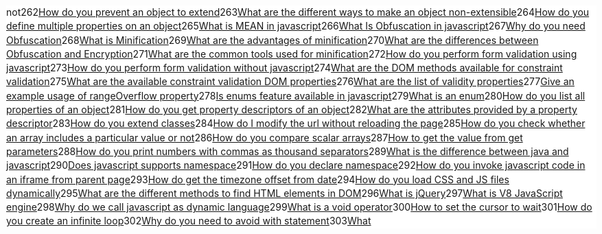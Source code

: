 not</a></td></tr><tr class="even"><td>262</td><td><a href="#how-do-you-prevent-an-object-to-extend">How do you prevent an object to extend</a></td></tr><tr class="odd"><td>263</td><td><a href="#what-are-the-different-ways-to-make-an-object-non-extensible">What are the different ways to make an object non-extensible</a></td></tr><tr class="even"><td>264</td><td><a href="#how-do-you-define-multiple-properties-on-an-object">How do you define multiple properties on an object</a></td></tr><tr class="odd"><td>265</td><td><a href="#what-is-mean-in-javascript">What is MEAN in javascript</a></td></tr><tr class="even"><td>266</td><td><a href="#what-is-obfuscation-in-javascript">What Is Obfuscation in javascript</a></td></tr><tr class="odd"><td>267</td><td><a href="#why-do-you-need-obfuscation">Why do you need Obfuscation</a></td></tr><tr class="even"><td>268</td><td><a href="#what-is-minification">What is Minification</a></td></tr><tr class="odd"><td>269</td><td><a href="#what-are-the-advantages-of-minification">What are the advantages of minification</a></td></tr><tr class="even"><td>270</td><td><a href="#what-are-the-differences-between-obfuscation-and-encryption">What are the differences between Obfuscation and Encryption</a></td></tr><tr class="odd"><td>271</td><td><a href="#what-are-the-common-tools-used-for-minification">What are the common tools used for minification</a></td></tr><tr class="even"><td>272</td><td><a href="#how-do-you-perform-form-validation-using-javascript">How do you perform form validation using javascript</a></td></tr><tr class="odd"><td>273</td><td><a href="#how-do-you-perform-form-validation-without-javascript">How do you perform form validation without javascript</a></td></tr><tr class="even"><td>274</td><td><a href="#what-are-the-dom-methods-available-for-constraint-validation">What are the DOM methods available for constraint validation</a></td></tr><tr class="odd"><td>275</td><td><a href="#what-are-the-available-constraint-validation-dom-properties">What are the available constraint validation DOM properties</a></td></tr><tr class="even"><td>276</td><td><a href="#what-are-the-list-of-validity-properties">What are the list of validity properties</a></td></tr><tr class="odd"><td>277</td><td><a href="#give-an-example-usage-of-rangeoverflow-property">Give an example usage of rangeOverflow property</a></td></tr><tr class="even"><td>278</td><td><a href="#is-enums-feature-available-in-javascript">Is enums feature available in javascript</a></td></tr><tr class="odd"><td>279</td><td><a href="#What-is-an-enum">What is an enum</a></td></tr><tr class="even"><td>280</td><td><a href="#how-do-you-list-all-properties-of-an-object">How do you list all properties of an object</a></td></tr><tr class="odd"><td>281</td><td><a href="#how-do-you-get-property-descriptors-of-an-object">How do you get property descriptors of an object</a></td></tr><tr class="even"><td>282</td><td><a href="#what-are-the-attributes-provided-by-a-property-descriptor">What are the attributes provided by a property descriptor</a></td></tr><tr class="odd"><td>283</td><td><a href="#how-do-you-extend-classes">How do you extend classes</a></td></tr><tr class="even"><td>284</td><td><a href="#how-do-i-modify-the-url-without-reloading-the-page">How do I modify the url without reloading the page</a></td></tr><tr class="odd"><td>285</td><td><a href="#how-do-you-check-whether-an-array-includes-a-particular-value-or-not">How do you check whether an array includes a particular value or not</a></td></tr><tr class="even"><td>286</td><td><a href="#how-do-you-compare-scalar-arrays">How do you compare scalar arrays</a></td></tr><tr class="odd"><td>287</td><td><a href="#how-to-get-the-value-from-get-parameters">How to get the value from get parameters</a></td></tr><tr class="even"><td>288</td><td><a href="#how-do-you-print-numbers-with-commas-as-thousand-separators">How do you print numbers with commas as thousand separators</a></td></tr><tr class="odd"><td>289</td><td><a href="#what-is-the-difference-between-java-and-javascript">What is the difference between java and javascript</a></td></tr><tr class="even"><td>290</td><td><a href="#does-javascript-supports-namespace">Does javascript supports namespace</a></td></tr><tr class="odd"><td>291</td><td><a href="#how-do-you-declare-namespace">How do you declare namespace</a></td></tr><tr class="even"><td>292</td><td><a href="#how-do-you-invoke-javascript-code-in-an-iframe-from-parent-page">How do you invoke javascript code in an iframe from parent page</a></td></tr><tr class="odd"><td>293</td><td><a href="#how-do-get-the-timezone-offset-from-date">How do get the timezone offset from date</a></td></tr><tr class="even"><td>294</td><td><a href="#how-do-you-load-css-and-js-files-dynamically">How do you load CSS and JS files dynamically</a></td></tr><tr class="odd"><td>295</td><td><a href="#what-are-the-different-methods-to-find-html-elements-in-dom">What are the different methods to find HTML elements in DOM</a></td></tr><tr class="even"><td>296</td><td><a href="#what-is-jquery">What is jQuery</a></td></tr><tr class="odd"><td>297</td><td><a href="#what-is-v8-javascript-engine">What is V8 JavaScript engine</a></td></tr><tr class="even"><td>298</td><td><a href="#why-do-we-call-javascript-as-dynamic-language">Why do we call javascript as dynamic language</a></td></tr><tr class="odd"><td>299</td><td><a href="#what-is-a-void-operator">What is a void operator</a></td></tr><tr class="even"><td>300</td><td><a href="#how-to-set-the-cursor-to-wait">How to set the cursor to wait</a></td></tr><tr class="odd"><td>301</td><td><a href="#how-do-you-create-an-infinite-loop">How do you create an infinite loop</a></td></tr><tr class="even"><td>302</td><td><a href="#why-do-you-need-to-avoid-with-statement">Why do you need to avoid with statement</a></td></tr><tr class="odd"><td>303</td><td><a href="#what-is-the-output-of-below-for-loops">What